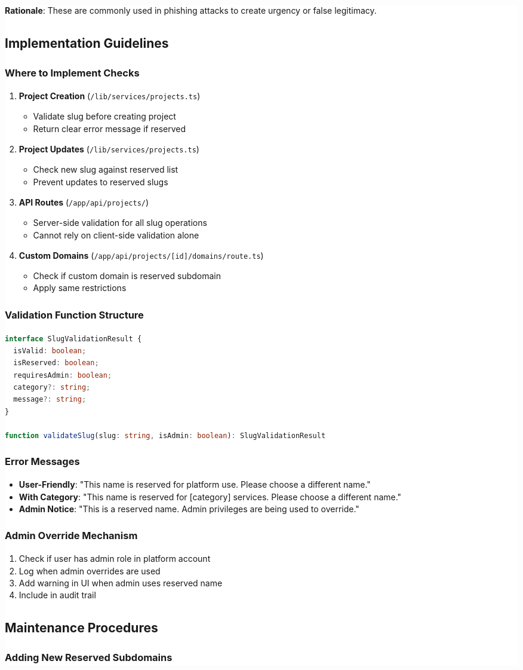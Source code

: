**Rationale**: These are commonly used in phishing attacks to create urgency or false legitimacy.

## Implementation Guidelines

### Where to Implement Checks

1. **Project Creation** (`/lib/services/projects.ts`)
   - Validate slug before creating project
   - Return clear error message if reserved

2. **Project Updates** (`/lib/services/projects.ts`)
   - Check new slug against reserved list
   - Prevent updates to reserved slugs

3. **API Routes** (`/app/api/projects/`)
   - Server-side validation for all slug operations
   - Cannot rely on client-side validation alone

4. **Custom Domains** (`/app/api/projects/[id]/domains/route.ts`)
   - Check if custom domain is reserved subdomain
   - Apply same restrictions

### Validation Function Structure

```typescript
interface SlugValidationResult {
  isValid: boolean;
  isReserved: boolean;
  requiresAdmin: boolean;
  category?: string;
  message?: string;
}

function validateSlug(slug: string, isAdmin: boolean): SlugValidationResult
```

### Error Messages

- **User-Friendly**: "This name is reserved for platform use. Please choose a different name."
- **With Category**: "This name is reserved for [category] services. Please choose a different name."
- **Admin Notice**: "This is a reserved name. Admin privileges are being used to override."

### Admin Override Mechanism

1. Check if user has admin role in platform account
2. Log when admin overrides are used
3. Add warning in UI when admin uses reserved name
4. Include in audit trail

## Maintenance Procedures

### Adding New Reserved Subdomains
